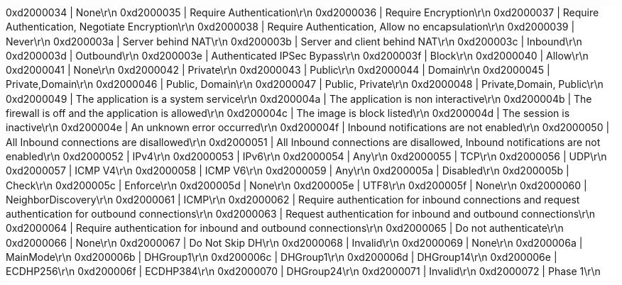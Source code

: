 0xd2000034 | None\r\n
0xd2000035 | Require Authentication\r\n
0xd2000036 | Require Encryption\r\n
0xd2000037 | Require Authentication, Negotiate Encryption\r\n
0xd2000038 | Require Authentication, Allow no encapsulation\r\n
0xd2000039 | Never\r\n
0xd200003a | Server behind NAT\r\n
0xd200003b | Server and client behind NAT\r\n
0xd200003c | Inbound\r\n
0xd200003d | Outbound\r\n
0xd200003e | Authenticated IPSec Bypass\r\n
0xd200003f | Block\r\n
0xd2000040 | Allow\r\n
0xd2000041 | None\r\n
0xd2000042 | Private\r\n
0xd2000043 | Public\r\n
0xd2000044 | Domain\r\n
0xd2000045 | Private,Domain\r\n
0xd2000046 | Public, Domain\r\n
0xd2000047 | Public, Private\r\n
0xd2000048 | Private,Domain, Public\r\n
0xd2000049 | The application is a system service\r\n
0xd200004a | The application is non interactive\r\n
0xd200004b | The firewall is off and the application is allowed\r\n
0xd200004c | The image is block listed\r\n
0xd200004d | The session is inactive\r\n
0xd200004e | An unknown error occurred\r\n
0xd200004f | Inbound notifications are not enabled\r\n
0xd2000050 | All Inbound connections are disallowed\r\n
0xd2000051 | All Inbound connections are disallowed, Inbound notifications are not enabled\r\n
0xd2000052 | IPv4\r\n
0xd2000053 | IPv6\r\n
0xd2000054 | Any\r\n
0xd2000055 | TCP\r\n
0xd2000056 | UDP\r\n
0xd2000057 | ICMP V4\r\n
0xd2000058 | ICMP V6\r\n
0xd2000059 | Any\r\n
0xd200005a | Disabled\r\n
0xd200005b | Check\r\n
0xd200005c | Enforce\r\n
0xd200005d | None\r\n
0xd200005e | UTF8\r\n
0xd200005f | None\r\n
0xd2000060 | NeighborDiscovery\r\n
0xd2000061 | ICMP\r\n
0xd2000062 | Require authentication for inbound connections and request authentication for outbound connections\r\n
0xd2000063 | Request authentication for inbound and outbound connections\r\n
0xd2000064 | Require authentication for inbound and outbound connections\r\n
0xd2000065 | Do not authenticate\r\n
0xd2000066 | None\r\n
0xd2000067 | Do Not Skip DH\r\n
0xd2000068 | Invalid\r\n
0xd2000069 | None\r\n
0xd200006a | MainMode\r\n
0xd200006b | DHGroup1\r\n
0xd200006c | DHGroup1\r\n
0xd200006d | DHGroup14\r\n
0xd200006e | ECDHP256\r\n
0xd200006f | ECDHP384\r\n
0xd2000070 | DHGroup24\r\n
0xd2000071 | Invalid\r\n
0xd2000072 | Phase 1\r\n